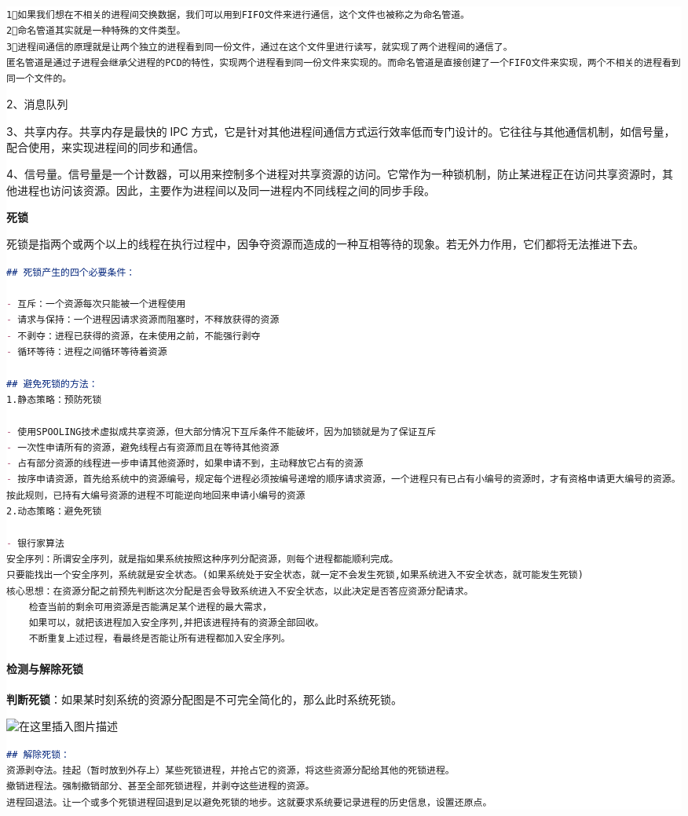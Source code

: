 ```
1⃣️如果我们想在不相关的进程间交换数据，我们可以用到FIFO文件来进行通信，这个文件也被称之为命名管道。
2⃣️命名管道其实就是一种特殊的文件类型。
3⃣️进程间通信的原理就是让两个独立的进程看到同一份文件，通过在这个文件里进行读写，就实现了两个进程间的通信了。
匿名管道是通过子进程会继承父进程的PCD的特性，实现两个进程看到同一份文件来实现的。而命名管道是直接创建了一个FIFO文件来实现，两个不相关的进程看到同一个文件的。
```

2、消息队列

3、共享内存。共享内存是最快的 IPC 方式，它是针对其他进程间通信方式运行效率低而专门设计的。它往往与其他通信机制，如信号量，配合使用，来实现进程间的同步和通信。

4、信号量。信号量是一个计数器，可以用来控制多个进程对共享资源的访问。它常作为一种锁机制，防止某进程正在访问共享资源时，其他进程也访问该资源。因此，主要作为进程间以及同一进程内不同线程之间的同步手段。

**死锁**

死锁是指两个或两个以上的线程在执行过程中，因争夺资源而造成的一种互相等待的现象。若无外力作用，它们都将无法推进下去。

```markdown
## 死锁产生的四个必要条件：

- 互斥：一个资源每次只能被一个进程使用
- 请求与保持：一个进程因请求资源而阻塞时，不释放获得的资源
- 不剥夺：进程已获得的资源，在未使用之前，不能强行剥夺
- 循环等待：进程之间循环等待着资源

## 避免死锁的方法：
1.静态策略：预防死锁

- 使用SPOOLING技术虚拟成共享资源，但大部分情况下互斥条件不能破坏，因为加锁就是为了保证互斥
- 一次性申请所有的资源，避免线程占有资源而且在等待其他资源
- 占有部分资源的线程进一步申请其他资源时，如果申请不到，主动释放它占有的资源
- 按序申请资源，首先给系统中的资源编号，规定每个进程必须按编号递增的顺序请求资源，一个进程只有已占有小编号的资源时，才有资格申请更大编号的资源。按此规则，已持有大编号资源的进程不可能逆向地回来申请小编号的资源
2.动态策略：避免死锁

- 银行家算法
安全序列：所谓安全序列，就是指如果系统按照这种序列分配资源，则每个进程都能顺利完成。
只要能找出一个安全序列，系统就是安全状态。(如果系统处于安全状态，就一定不会发生死锁,如果系统进入不安全状态，就可能发生死锁)
核心思想：在资源分配之前预先判断这次分配是否会导致系统进入不安全状态，以此决定是否答应资源分配请求。
    检查当前的剩余可用资源是否能满足某个进程的最大需求，
    如果可以，就把该进程加入安全序列,并把该进程持有的资源全部回收。
    不断重复上述过程，看最终是否能让所有进程都加入安全序列。
```

#### 检测与解除死锁

**判断死锁**：如果某时刻系统的资源分配图是不可完全简化的，那么此时系统死锁。

![在这里插入图片描述](https://gitee.com/xu_zuyun/picgo/raw/master/img/696686fce1ea4d359fbe60af104d9c24.png)

```markdown
## 解除死锁：
资源剥夺法。挂起（暂时放到外存上）某些死锁进程，并抢占它的资源，将这些资源分配给其他的死锁进程。
撤销进程法。强制撤销部分、甚至全部死锁进程，并剥夺这些进程的资源。
进程回退法。让一个或多个死锁进程回退到足以避免死锁的地步。这就要求系统要记录进程的历史信息，设置还原点。
```
